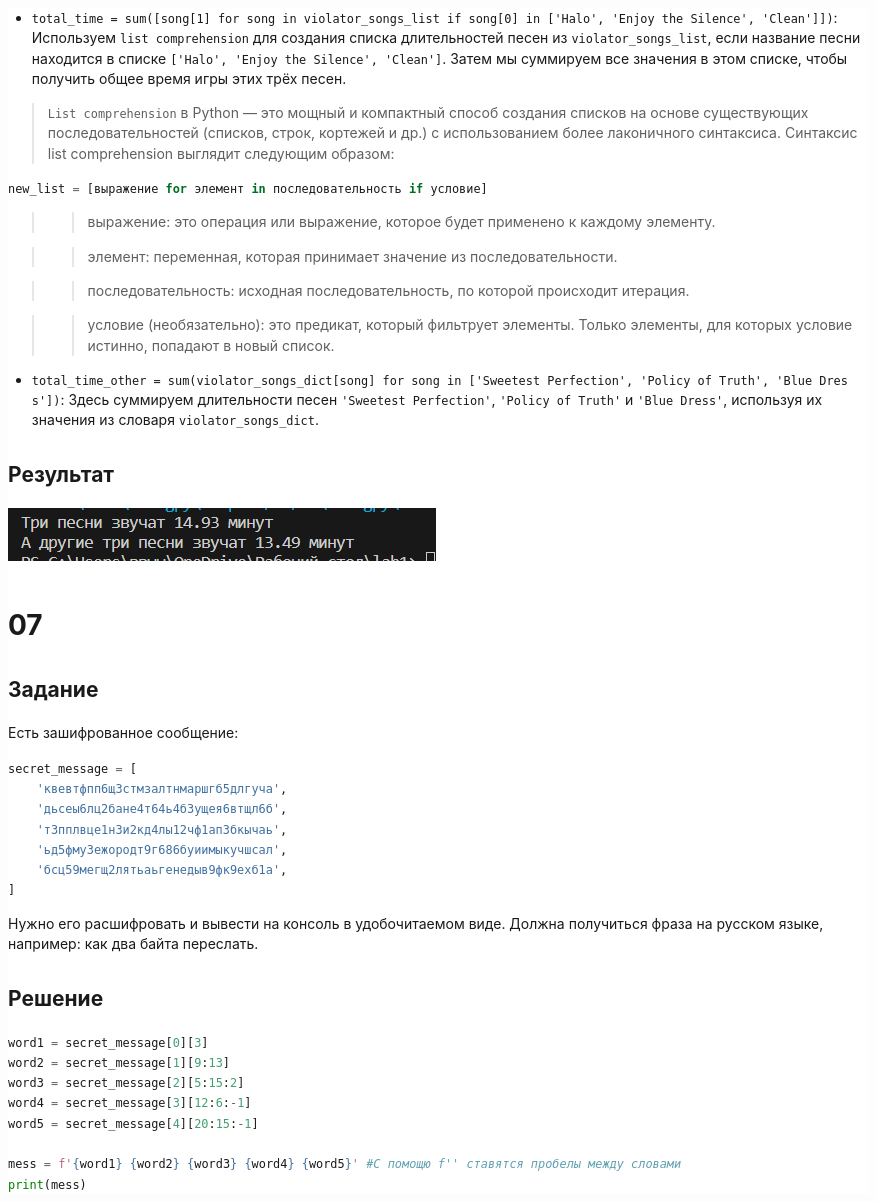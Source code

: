 * `total_time = sum([song[1] for song in violator_songs_list if song[0] in ['Halo', 'Enjoy the Silence', 'Clean']])`: Используем `list comprehension` для создания списка длительностей песен из `violator_songs_list`, если название песни находится в списке `['Halo', 'Enjoy the Silence', 'Clean']`. Затем мы суммируем все значения в этом списке, чтобы получить общее время игры этих трёх песен.
> `List comprehension` в Python — это мощный и компактный способ создания списков на основе существующих последовательностей (списков, строк, кортежей и др.) с использованием более лаконичного синтаксиса. Синтаксис list comprehension выглядит следующим образом:
```python
new_list = [выражение for элемент in последовательность if условие]
```
>> выражение: это операция или выражение, которое будет применено к каждому элементу.

>> элемент: переменная, которая принимает значение из последовательности.

>> последовательность: исходная последовательность, по которой происходит итерация.

>> условие (необязательно): это предикат, который фильтрует элементы. Только элементы, для которых условие истинно, попадают в новый список.

* `total_time_other = sum(violator_songs_dict[song] for song in ['Sweetest Perfection', 'Policy of Truth', 'Blue Dress'])`: Здесь суммируем длительности песен `'Sweetest Perfection'`, `'Policy of Truth'` и `'Blue Dress'`, используя их значения из словаря `violator_songs_dict`.

## Результат
![dsdsdd](https://github.com/Lemka6ix/Python/blob/main/lab1/images/06.png)



# 07

## Задание
Есть зашифрованное сообщение:
```python
secret_message = [
    'квевтфпп6щ3стмзалтнмаршгб5длгуча',
    'дьсеы6лц2бане4т64ь4б3ущея6втщл6б',
    'т3пплвце1н3и2кд4лы12чф1ап3бкычаь',
    'ьд5фму3ежородт9г686буиимыкучшсал',
    'бсц59мегщ2лятьаьгенедыв9фк9ехб1а',
]
```
Нужно его расшифровать и вывести на консоль в удобочитаемом виде. Должна получиться фраза на русском языке, например: как два байта переслать.

## Решение
```python
word1 = secret_message[0][3]
word2 = secret_message[1][9:13]
word3 = secret_message[2][5:15:2]
word4 = secret_message[3][12:6:-1]
word5 = secret_message[4][20:15:-1]

mess = f'{word1} {word2} {word3} {word4} {word5}' #С помощю f'' ставятся пробелы между словами
print(mess)
```
